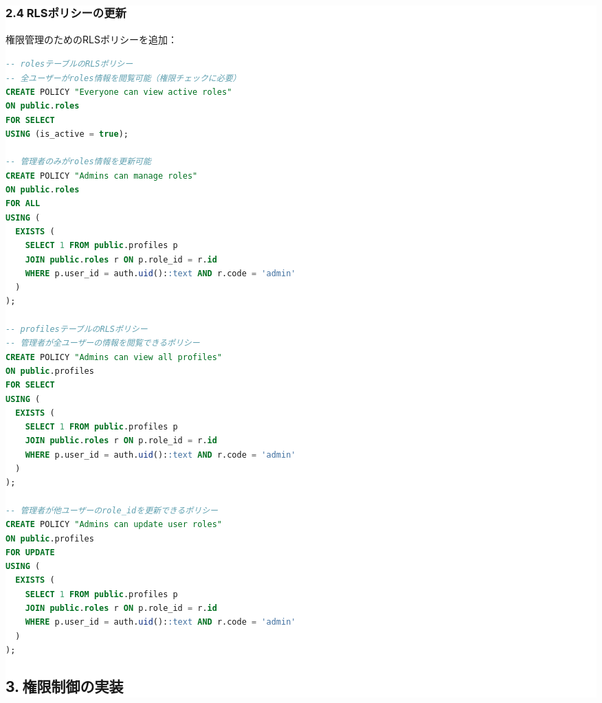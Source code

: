 ### 2.4 RLSポリシーの更新

権限管理のためのRLSポリシーを追加：

```sql
-- rolesテーブルのRLSポリシー
-- 全ユーザーがroles情報を閲覧可能（権限チェックに必要）
CREATE POLICY "Everyone can view active roles"
ON public.roles
FOR SELECT
USING (is_active = true);

-- 管理者のみがroles情報を更新可能
CREATE POLICY "Admins can manage roles"
ON public.roles
FOR ALL
USING (
  EXISTS (
    SELECT 1 FROM public.profiles p
    JOIN public.roles r ON p.role_id = r.id
    WHERE p.user_id = auth.uid()::text AND r.code = 'admin'
  )
);

-- profilesテーブルのRLSポリシー
-- 管理者が全ユーザーの情報を閲覧できるポリシー
CREATE POLICY "Admins can view all profiles"
ON public.profiles
FOR SELECT
USING (
  EXISTS (
    SELECT 1 FROM public.profiles p
    JOIN public.roles r ON p.role_id = r.id
    WHERE p.user_id = auth.uid()::text AND r.code = 'admin'
  )
);

-- 管理者が他ユーザーのrole_idを更新できるポリシー
CREATE POLICY "Admins can update user roles"
ON public.profiles
FOR UPDATE
USING (
  EXISTS (
    SELECT 1 FROM public.profiles p
    JOIN public.roles r ON p.role_id = r.id
    WHERE p.user_id = auth.uid()::text AND r.code = 'admin'
  )
);
```

## 3. 権限制御の実装
